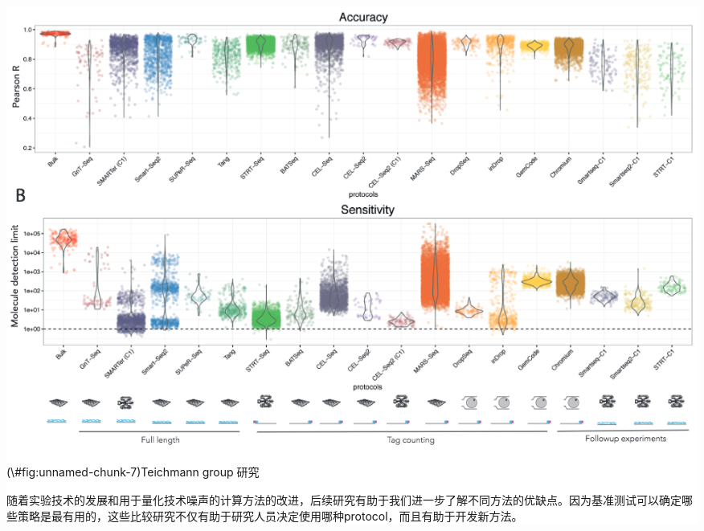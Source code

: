 <img src="figures/svenssonTeichmannFig2.png" alt="Teichmann group 研究" width="100%" />
<p class="caption">(\#fig:unnamed-chunk-7)Teichmann group 研究</p>
</div>

随着实验技术的发展和用于量化技术噪声的计算方法的改进，后续研究有助于我们进一步了解不同方法的优缺点。因为基准测试可以确定哪些策略是最有用的，这些比较研究不仅有助于研究人员决定使用哪种protocol，而且有助于开发新方法。

